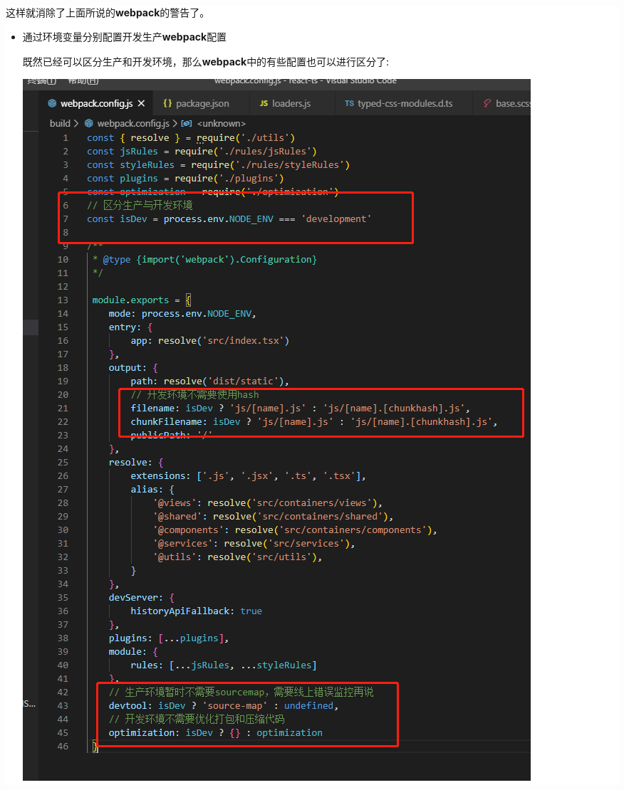   这样就消除了上面所说的**webpack**的警告了。

* 通过环境变量分别配置开发生产**webpack**配置

  既然已经可以区分生产和开发环境，那么**webpack**中的有些配置也可以进行区分了:

  ![img](/img/build/img28.png)
